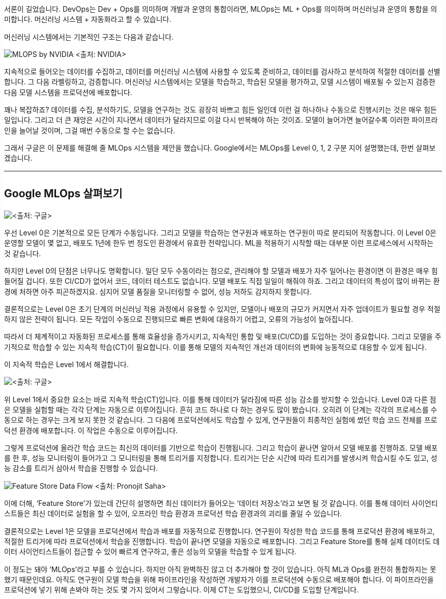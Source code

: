 서론이 길었습니다. DevOps는 Dev + Ops를 의미하며 개발과 운영의 통합이라면, MLOps는 ML + Ops를 의미하며 머신러닝과 운영의 통합을 의미합니다. 머신러닝 시스템 + 자동화라고 할 수 있습니다.

머신러닝 시스템에서는 기본적인 구조는 다음과 같습니다.

![MLOPS by NVIDIA<br/><출처: [<FontIcon icon="iconfont icon-nvidia"/>NVIDIA](https://blogs.nvidia.com/blog/what-is-mlops/)>](https://yozm.wishket.com/media/news/2805/4__2_.png)

지속적으로 들어오는 데이터를 수집하고, 데이터를 머신러닝 시스템에 사용할 수 있도록 준비하고, 데이터를 검사하고 분석하여 적절한 데이터를 선별합니다. 그 다음 라벨링하고, 검증합니다. 머신러닝 시스템에서는 모델을 학습하고, 학습된 모델을 평가하고, 모델 시스템이 배포될 수 있는지 검증한 다음 모델 시스템을 프로덕션에 배포합니다.

꽤나 복잡하죠? 데이터를 수집, 분석하기도, 모델을 연구하는 것도 굉장히 바쁘고 힘든 일인데 이런 걸 하나하나 수동으로 진행시키는 것은 매우 힘든 일입니다. 그리고 더 큰 재앙은 시간이 지나면서 데이터가 달라지므로 이걸 다시 반복해야 하는 것이죠. 모델이 늘어가면 늘어갈수록 이러한 파이프라인을 늘어날 것이며, 그걸 매번 수동으로 할 수는 없습니다.

그래서 구글은 이 문제를 해결해 줄 MLOps 시스템을 제안을 했습니다. Google에서는 MLOps를 Level 0, 1, 2 구분 지어 설명했는데, 한번 살펴보겠습니다.

---

## Google MLOps 살펴보기

![<출처: [<FontIcon icon="iconfont icon-gcp"/>구글](https://cloud.google.com/architecture/mlops-continuous-delivery-and-automation-pipelines-in-machine-learning)>](https://yozm.wishket.com/media/news/2805/5.png)

우선 Level 0은 기본적으로 모든 단계가 수동입니다. 그리고 모델을 학습하는 연구원과 배포하는 연구원이 따로 분리되어 작동합니다. 이 Level 0은 운영할 모델이 몇 없고, 배포도 1년에 한두 번 정도인 환경에서 유효한 전략입니다. ML을 적용하기 시작할 때는 대부분 이런 프로세스에서 시작하는 것 같습니다.

하지만 Level 0의 단점은 너무나도 명확합니다. 일단 모두 수동이라는 점으로, 관리해야 할 모델과 배포가 자주 일어나는 환경이면 이 환경은 매우 힘들어질 겁니다. 또한 CI/CD가 없어서 코드, 데이터 테스트도 없습니다. 모델 배포도 직접 일일이 해줘야 하죠. 그리고 데이터의 특성이 많이 바뀌는 환경에 처하면 아주 피곤하겠지요. 심지어 모델 품질을 모니터링할 수 없어, 성능 저하도 감지하지 못합니다.

결론적으로는 Level 0은 초기 단계의 머신러닝 적용 과정에서 유용할 수 있지만, 모델이나 배포의 규모가 커지면서 자주 업데이트가 필요할 경우 적절하지 않은 전략이 됩니다. 모든 작업이 수동으로 진행되므로 빠른 변화에 대응하기 어렵고, 오류의 가능성이 높아집니다.

따라서 더 체계적이고 자동화된 프로세스를 통해 효율성을 증가시키고, 지속적인 통합 및 배포(CI/CD)를 도입하는 것이 중요합니다. 그리고 모델을 주기적으로 학습할 수 있는 지속적 학습(CT)이 필요합니다. 이를 통해 모델의 지속적인 개선과 데이터의 변화에 능동적으로 대응할 수 있게 됩니다.

이 지속적 학습은 Level 1에서 해결합니다.

![<출처: [<FontIcon icon="iconfont icon-gcp"/>구글](https://cloud.google.com/architecture/mlops-continuous-delivery-and-automation-pipelines-in-machine-learning)>](https://yozm.wishket.com/media/news/2805/6.png)

위 Level 1에서 중요한 요소는 바로 지속적 학습(CT)입니다. 이를 통해 데이터가 달라짐에 따른 성능 감소를 방지할 수 있습니다. Level 0과 다른 점은 모델을 실험할 때는 각각 단계는 자동으로 이루어집니다. 흔히 코드 하나로 다 하는 경우도 많이 봤습니다. 오히려 이 단계는 각각의 프로세스를 수동으로 하는 경우는 크게 보지 못한 것 같습니다. 그 다음에 프로덕션에서도 학습할 수 있게, 연구원들이 최종적인 실험에 썼던 학습 코드 전체를 프로덕션 환경에 배포합니다. 이 작업은 수동으로 이루어집니다.

그렇게 프로덕션에 올라간 학습 코드는 최신의 데이터를 기반으로 학습이 진행됩니다. 그리고 학습이 끝나면 알아서 모델 배포를 진행하죠. 모델 배포를 한 후, 성능 모니터링이 들어가고 그 모니터링을 통해 트리거를 지정합니다. 트리거는 단순 시간에 따라 트리거를 발생시켜 학습시킬 수도 있고, 성능 감소를 트리거 삼아서 학습을 진행할 수 있습니다.

![Feature Store Data Flow<br/><출처: [Pronojit Saha](https://towardsdatascience.com/mlops-building-a-feature-store-here-are-the-top-things-to-keep-in-mind-d0f68d9794c6)>](https://yozm.wishket.com/media/news/2805/7.png)

이에 더해, ‘Feature Store’가 있는데 간단히 설명하면 최신 데이터가 들어오는 ‘데이터 저장소’라고 보면 될 것 같습니다. 이를 통해 데이터 사이언티스트들은 최신 데이터로 실험을 할 수 있어, 오프라인 학습 환경과 프로덕션 학습 환경과의 괴리를 줄일 수 있습니다.

결론적으로는 Level 1은 모델을 프로덕션에서 학습과 배포를 자동적으로 진행합니다. 연구원이 작성한 학습 코드를 통해 프로덕션 환경에 배포하고, 적절한 트리거에 따라 프로덕션에서 학습을 진행합니다. 학습이 끝나면 모델을 자동으로 배포합니다. 그리고 Feature Store를 통해 실제 데이터도 데이터 사이언티스트들이 접근할 수 있어 빠르게 연구하고, 좋은 성능의 모델을 학습할 수 있게 됩니다.

이 정도는 돼야 ‘MLOps’라고 부를 수 있습니다. 하지만 아직 완벽하진 않고 더 추가해야 할 것이 있습니다. 아직 ML과 Ops를 완전히 통합하지는 못했기 때문인데요. 아직도 연구원이 모델 학습을 위해 파이프라인을 작성하면 개발자가 이를 프로덕션에 수동으로 배포해야 합니다. 이 파이프라인을 프로덕션에 넣기 위해 손봐야 하는 것도 몇 가지 있어서 그렇습니다. 이제 CT는 도입했으니, CI/CD를 도입할 단계입니다.
